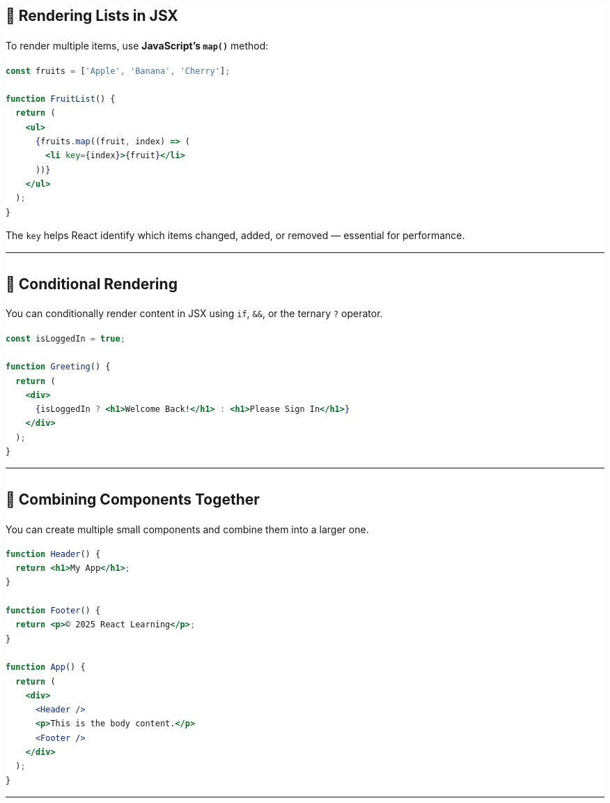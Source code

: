 
## 🔁 Rendering Lists in JSX

To render multiple items, use **JavaScript’s `map()`** method:

```jsx
const fruits = ['Apple', 'Banana', 'Cherry'];

function FruitList() {
  return (
    <ul>
      {fruits.map((fruit, index) => (
        <li key={index}>{fruit}</li>
      ))}
    </ul>
  );
}
```

The `key` helps React identify which items changed, added, or removed — essential for performance.

---

## 🚧 Conditional Rendering

You can conditionally render content in JSX using `if`, `&&`, or the ternary `?` operator.

```jsx
const isLoggedIn = true;

function Greeting() {
  return (
    <div>
      {isLoggedIn ? <h1>Welcome Back!</h1> : <h1>Please Sign In</h1>}
    </div>
  );
}
```

---

## 🧮 Combining Components Together

You can create multiple small components and combine them into a larger one.

```jsx
function Header() {
  return <h1>My App</h1>;
}

function Footer() {
  return <p>© 2025 React Learning</p>;
}

function App() {
  return (
    <div>
      <Header />
      <p>This is the body content.</p>
      <Footer />
    </div>
  );
}
```

---